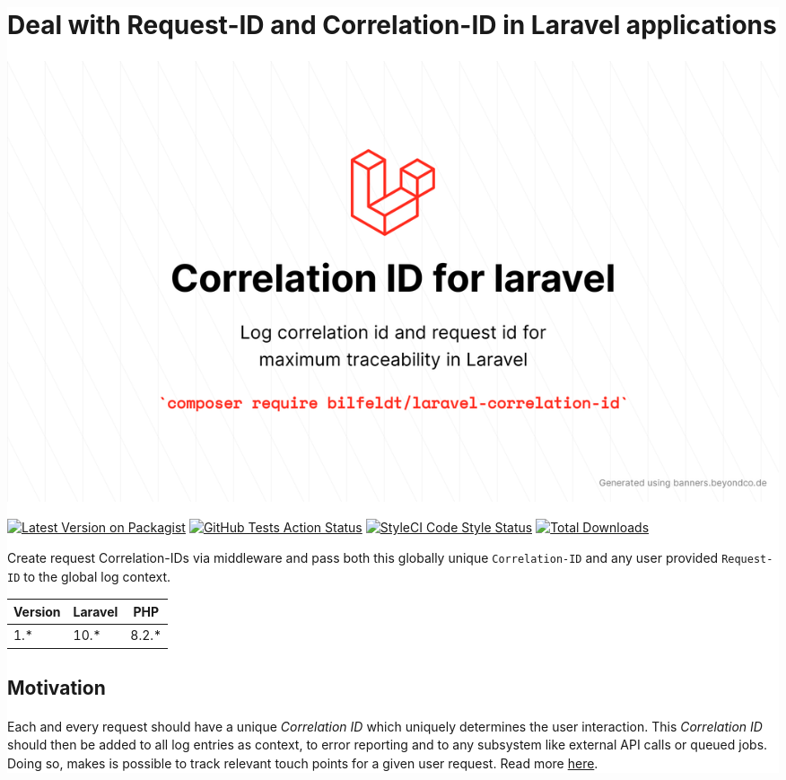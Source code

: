 # Deal with Request-ID and Correlation-ID in Laravel applications

![bilfeldt/laravel-correlation-id](art/banner.png)

[![Latest Version on Packagist](https://img.shields.io/packagist/v/bilfeldt/laravel-correlation-id.svg?style=flat-square)](https://packagist.org/packages/bilfeldt/laravel-correlation-id)
[![GitHub Tests Action Status](https://img.shields.io/github/workflow/status/bilfeldt/laravel-correlation-id/run-tests?label=tests)](https://github.com/bilfeldt/laravel-correlation-id/actions?query=workflow%3Arun-tests+branch%3Amain)
[![StyleCI Code Style Status](https://github.styleci.io/repos/424928370/shield)](https://github.styleci.io/repos/424928370/shield)
[![Total Downloads](https://img.shields.io/packagist/dt/bilfeldt/laravel-correlation-id.svg?style=flat-square)](https://packagist.org/packages/bilfeldt/laravel-correlation-id)

Create request Correlation-IDs via middleware and pass both this globally unique `Correlation-ID` and any user provided `Request-ID` to the global log context.

| Version | Laravel     | PHP                |
|---------|-------------|--------------------|
| 1.*     | 10.*        | 8.2.*              |

## Motivation

Each and every request should have a unique _Correlation ID_ which uniquely determines the user interaction. This _Correlation ID_ should then be added to all log entries as context, to error reporting and to any subsystem like external API calls or queued jobs. Doing so, makes is possible to track relevant touch points for a given user request. Read more [here](https://microsoft.github.io/code-with-engineering-playbook/observability/correlation-id/).

